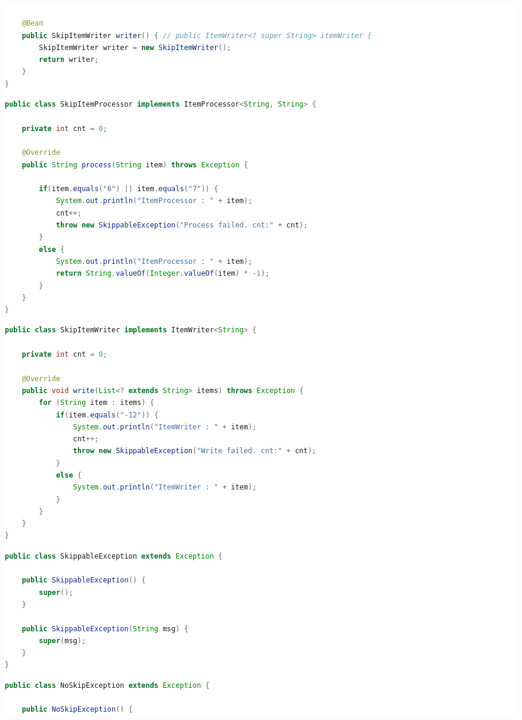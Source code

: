 ```java

    @Bean
    public SkipItemWriter writer() { // public ItemWriter<? super String> itemWriter {
        SkipItemWriter writer = new SkipItemWriter();
        return writer;
    }
}
```
```java
public class SkipItemProcessor implements ItemProcessor<String, String> {

	private int cnt = 0;

	@Override
	public String process(String item) throws Exception {

		if(item.equals("6") || item.equals("7")) {
			System.out.println("ItemProcessor : " + item);
			cnt++;
			throw new SkippableException("Process failed. cnt:" + cnt);
		}
		else {
			System.out.println("ItemProcessor : " + item);
			return String.valueOf(Integer.valueOf(item) * -1);
		}
	}
}
```
```java
public class SkipItemWriter implements ItemWriter<String> {

	private int cnt = 0;

	@Override
	public void write(List<? extends String> items) throws Exception {
		for (String item : items) {
			if(item.equals("-12")) {
				System.out.println("ItemWriter : " + item);
				cnt++;
				throw new SkippableException("Write failed. cnt:" + cnt);
			}
			else {
				System.out.println("ItemWriter : " + item);
			}
		}
	}
}
```
```java
public class SkippableException extends Exception {

	public SkippableException() {
		super();
	}

	public SkippableException(String msg) {
		super(msg);
	}
}
```
```java
public class NoSkipException extends Exception {

	public NoSkipException() {
```